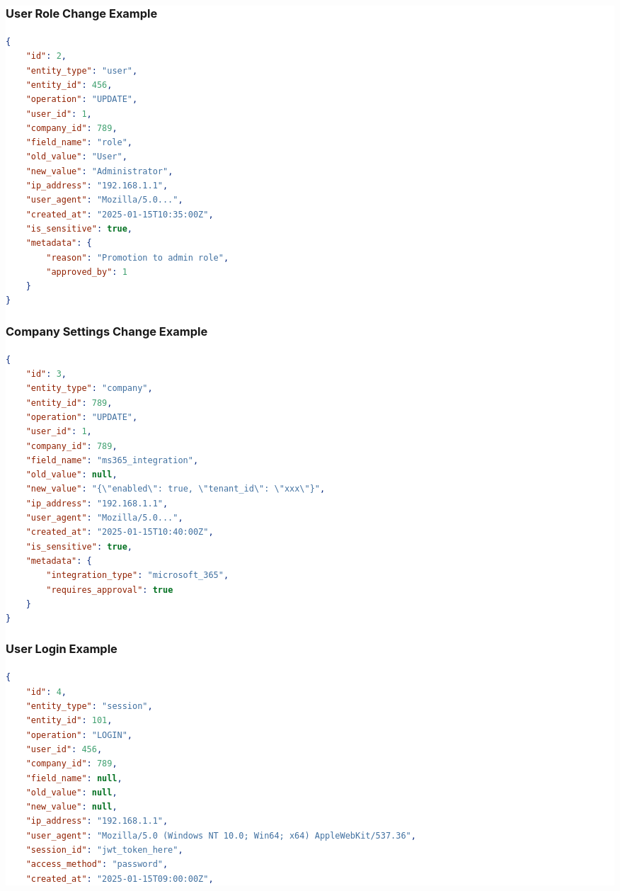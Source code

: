 ### User Role Change Example
```json
{
    "id": 2,
    "entity_type": "user",
    "entity_id": 456,
    "operation": "UPDATE",
    "user_id": 1,
    "company_id": 789,
    "field_name": "role",
    "old_value": "User",
    "new_value": "Administrator",
    "ip_address": "192.168.1.1",
    "user_agent": "Mozilla/5.0...",
    "created_at": "2025-01-15T10:35:00Z",
    "is_sensitive": true,
    "metadata": {
        "reason": "Promotion to admin role",
        "approved_by": 1
    }
}
```

### Company Settings Change Example
```json
{
    "id": 3,
    "entity_type": "company",
    "entity_id": 789,
    "operation": "UPDATE",
    "user_id": 1,
    "company_id": 789,
    "field_name": "ms365_integration",
    "old_value": null,
    "new_value": "{\"enabled\": true, \"tenant_id\": \"xxx\"}",
    "ip_address": "192.168.1.1",
    "user_agent": "Mozilla/5.0...",
    "created_at": "2025-01-15T10:40:00Z",
    "is_sensitive": true,
    "metadata": {
        "integration_type": "microsoft_365",
        "requires_approval": true
    }
}
```

### User Login Example
```json
{
    "id": 4,
    "entity_type": "session",
    "entity_id": 101,
    "operation": "LOGIN",
    "user_id": 456,
    "company_id": 789,
    "field_name": null,
    "old_value": null,
    "new_value": null,
    "ip_address": "192.168.1.1",
    "user_agent": "Mozilla/5.0 (Windows NT 10.0; Win64; x64) AppleWebKit/537.36",
    "session_id": "jwt_token_here",
    "access_method": "password",
    "created_at": "2025-01-15T09:00:00Z",
```